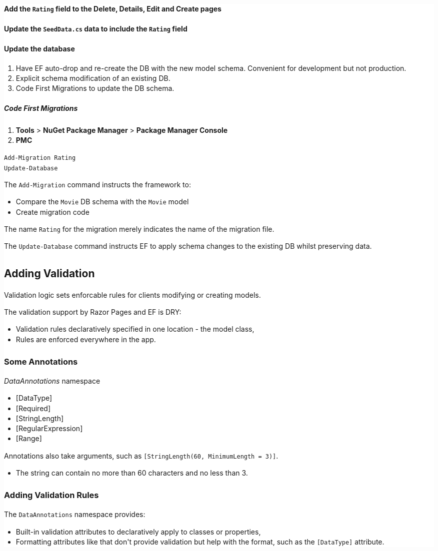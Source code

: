 #### Add the `Rating` field to the Delete, Details, Edit and Create pages

#### Update the `SeedData.cs` data to include the `Rating` field

#### Update the database
1. Have EF auto-drop and re-create the DB with the new model schema. Convenient for development but not production.
2. Explicit schema modification of an existing DB.
3. Code First Migrations to update the DB schema.

##### Code First Migrations
1. **Tools** > **NuGet Package Manager** > **Package Manager Console**
2. **PMC**
```
Add-Migration Rating
Update-Database
```

The `Add-Migration` command instructs the framework to:
- Compare the `Movie` DB schema with the `Movie` model
- Create migration code

The name `Rating` for the migration merely indicates the name of the migration file.

The `Update-Database` command instructs EF to apply schema changes to the existing DB whilst preserving data.

## Adding Validation
Validation logic sets enforcable rules for clients modifying or creating models.

The validation support by Razor Pages and EF is DRY:
- Validation rules declaratively specified in one location - the model class,
- Rules are enforced everywhere in the app.

### Some Annotations
*DataAnnotations* namespace
- [DataType]
- [Required]
- [StringLength]
- [RegularExpression]
- [Range]

Annotations also take arguments, such as `[StringLength(60, MinimumLength = 3)]`.
- The string can contain no more than 60 characters and no less than 3.

### Adding Validation Rules
The `DataAnnotations` namespace provides:
- Built-in validation attributes to declaratively apply to classes or properties,
- Formatting attributes like that don't provide validation but help with the format, such as the `[DataType]` attribute.
